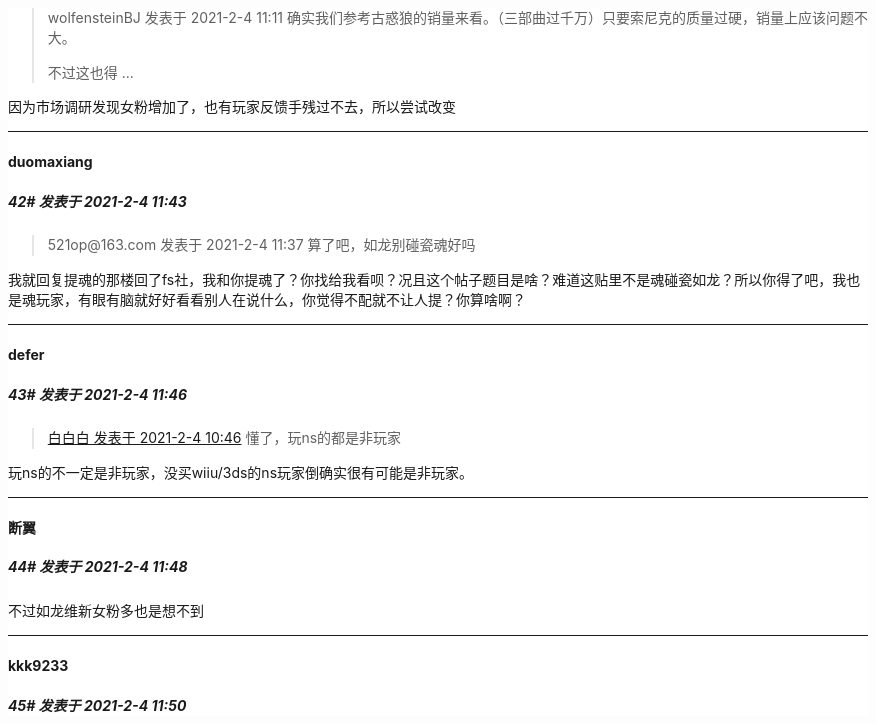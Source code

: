 

<blockquote>wolfensteinBJ 发表于 2021-2-4 11:11
确实我们参考古惑狼的销量来看。（三部曲过千万）只要索尼克的质量过硬，销量上应该问题不大。

不过这也得 ...</blockquote>
因为市场调研发现女粉增加了，也有玩家反馈手残过不去，所以尝试改变







*****

####  duomaxiang  
##### 42#       发表于 2021-2-4 11:43



<blockquote>521op@163.com 发表于 2021-2-4 11:37
算了吧，如龙别碰瓷魂好吗</blockquote>
我就回复提魂的那楼回了fs社，我和你提魂了？你找给我看呗？况且这个帖子题目是啥？难道这贴里不是魂碰瓷如龙？所以你得了吧，我也是魂玩家，有眼有脑就好好看看别人在说什么，你觉得不配就不让人提？你算啥啊？







*****

####  defer  
##### 43#       发表于 2021-2-4 11:46



<blockquote><a href="httphttps://bbs.saraba1st.com/2b/forum.php?mod=redirect&amp;goto=findpost&amp;pid=50235048&amp;ptid=1986221" target="_blank">白白白 发表于 2021-2-4 10:46</a>
懂了，玩ns的都是非玩家</blockquote>
玩ns的不一定是非玩家，没买wiiu/3ds的ns玩家倒确实很有可能是非玩家。







*****

####  断翼  
##### 44#       发表于 2021-2-4 11:48




不过如龙维新女粉多也是想不到







*****

####  kkk9233  
##### 45#       发表于 2021-2-4 11:50
